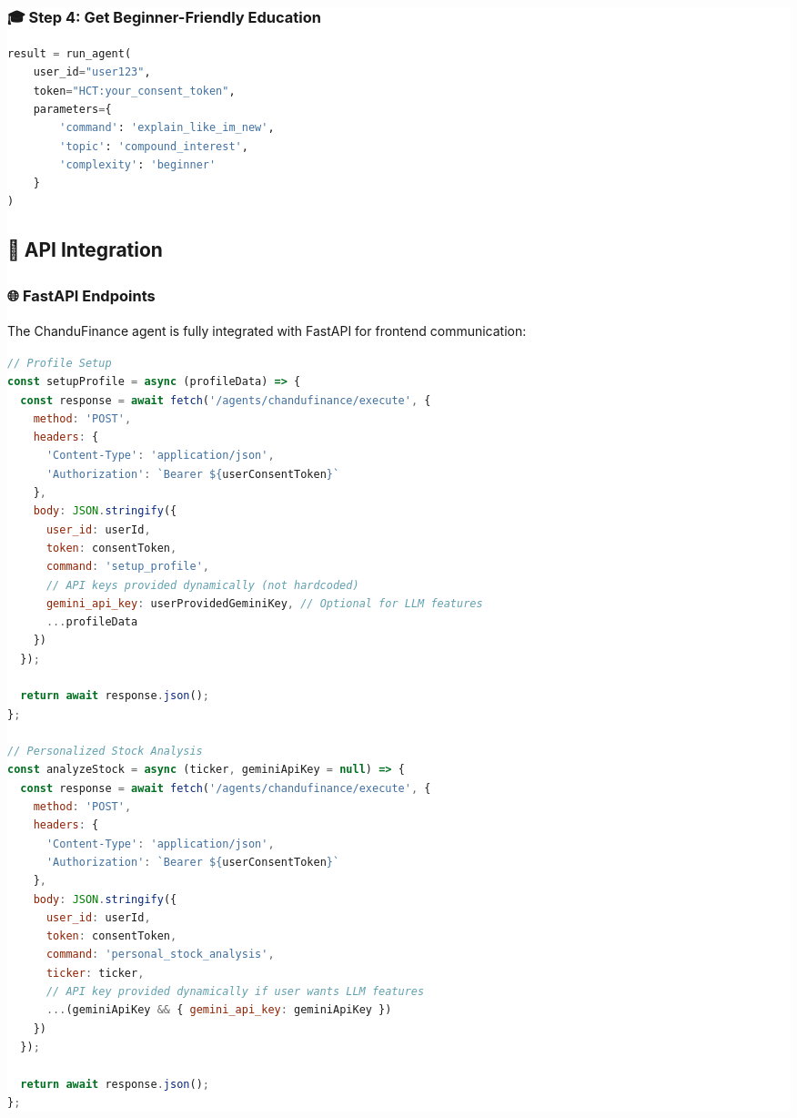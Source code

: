 ### 🎓 **Step 4: Get Beginner-Friendly Education**

```python
result = run_agent(
    user_id="user123",
    token="HCT:your_consent_token",
    parameters={
        'command': 'explain_like_im_new',
        'topic': 'compound_interest',
        'complexity': 'beginner'
    }
)
```

## 🔧 API Integration

### 🌐 **FastAPI Endpoints**

The ChanduFinance agent is fully integrated with FastAPI for frontend communication:

```javascript
// Profile Setup
const setupProfile = async (profileData) => {
  const response = await fetch('/agents/chandufinance/execute', {
    method: 'POST',
    headers: {
      'Content-Type': 'application/json',
      'Authorization': `Bearer ${userConsentToken}`
    },
    body: JSON.stringify({
      user_id: userId,
      token: consentToken,
      command: 'setup_profile',
      // API keys provided dynamically (not hardcoded)
      gemini_api_key: userProvidedGeminiKey, // Optional for LLM features
      ...profileData
    })
  });
  
  return await response.json();
};

// Personalized Stock Analysis
const analyzeStock = async (ticker, geminiApiKey = null) => {
  const response = await fetch('/agents/chandufinance/execute', {
    method: 'POST',
    headers: {
      'Content-Type': 'application/json',
      'Authorization': `Bearer ${userConsentToken}`
    },
    body: JSON.stringify({
      user_id: userId,
      token: consentToken,
      command: 'personal_stock_analysis',
      ticker: ticker,
      // API key provided dynamically if user wants LLM features
      ...(geminiApiKey && { gemini_api_key: geminiApiKey })
    })
  });
  
  return await response.json();
};
```
